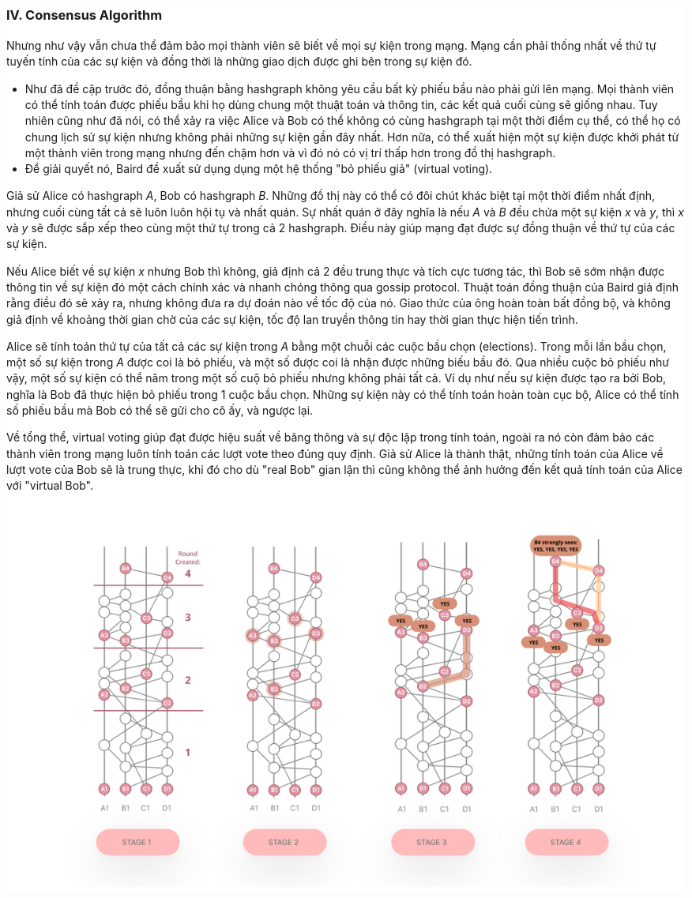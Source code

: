 ### IV. Consensus Algorithm

Nhưng như vậy vẫn chưa thể đảm bảo mọi thành viên sẽ biết về mọi sự kiện trong mạng. Mạng cần phải thống nhất về thứ tự tuyến tính của các sự kiện và đồng thời là những giao dịch được ghi bên trong sự kiện đó.

- Như đã đề cập trước đó, đồng thuận bằng hashgraph không yêu cầu bất kỳ phiếu bầu nào phải gửi lên mạng. Mọi thành viên có thể tính toán được phiếu bầu khi họ dùng chung một thuật toán và thông tin, các kết quả cuối cùng sẽ giống nhau. Tuy nhiên cũng như đã nói, có thể xảy ra việc Alice và Bob có thể không có cùng hashgraph tại một thời điểm cụ thể, có thể họ có chung lịch sử sự kiện nhưng không phải những sự kiện gần đây nhất. Hơn nữa, có thể xuất hiện một sự kiện được khởi phát từ một thành viên trong mạng nhưng đến chậm hơn và vì đó nó có vị trí thấp hơn trong đồ thị hashgraph.
- Để giải quyết nó, Baird đề xuất sử dụng dụng một hệ thống "bỏ phiếu giả" (virtual voting).

Giả sử Alice có hashgraph $A$, Bob có hashgraph $B$. Những đồ thị này có thể có đôi chút khác biệt tại một thời điểm nhất định, nhưng cuối cùng tất cả sẽ luôn luôn hội tụ và nhất quán. Sự nhất quán ở đây nghĩa là nếu $A$ và $B$ đều chứa một sự kiện $x$ và $y$, thì $x$ và $y$ sẽ được sắp xếp theo cùng một thứ tự trong cả 2 hashgraph. Điều này giúp mạng đạt được sự đồng thuận về thứ tự của các sự kiện.

Nếu Alice biết về sự kiện $x$ nhưng Bob thì không, giả định cả 2 đều trung thực và tích cực tương tác, thì Bob sẽ sớm nhận được thông tin về sự kiện đó một cách chính xác và nhanh chóng thông qua gossip protocol.
Thuật toán đồng thuận của Baird giả định rằng điều đó sẽ xảy ra, nhưng không đưa ra dự đoán nào về tốc độ của nó. Giao thức của ông hoàn toàn bất đồng bộ, và không giả định về khoảng thời gian chờ của các sự kiện, tốc độ lan truyền thông tin hay thời gian thực hiện tiến trình.

Alice sẽ tính toán thứ tự của tất cả các sự kiện trong $A$ bằng một chuỗi các cuộc bầu chọn (elections). Trong mỗi lần bầu chọn, một số sự kiện trong $A$ được coi là bỏ phiếu, và một số được coi là nhận được những biếu bầu đó. Qua nhiều cuộc bỏ phiếu như vậy, một số sự kiện có thể năm trong một số cuộ bỏ phiếu nhưng không phải tất cả. Ví dụ như nếu sự kiện được tạo ra bởi Bob, nghĩa là Bob đã thực hiện bỏ phiếu trong 1 cuộc bầu chọn. Những sự kiện này có thể tính toán hoàn toàn cục bộ, Alice có thể tính số phiếu bầu mà Bob có thể sẽ gửi cho cô ấy, và ngược lại.

Về tổng thể, virtual voting giúp đạt được hiệu suất về băng thông và sự độc lập trong tính toán, ngoài ra nó còn đảm bảo các thành viên trong mạng luôn tính toán các lượt vote theo đúng quy định. Giả sử Alice là thành thật, những tính toán của Alice về lượt vote của Bob sẽ là trung thực, khi đó cho dù "real Bob" gian lận thì cũng không thể ảnh hưởng đến kết quả tính toán của Alice với "virtual Bob".

![alt text](image-2.png)